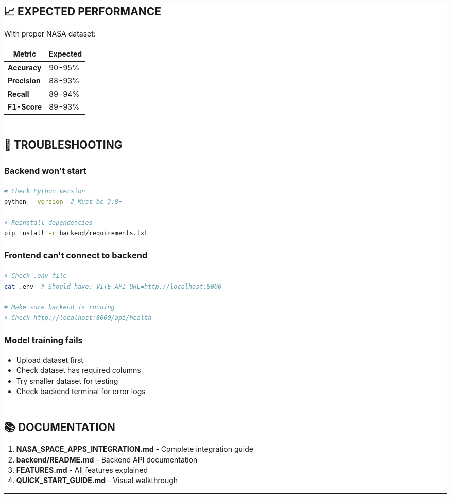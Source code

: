 
## 📈 **EXPECTED PERFORMANCE**

With proper NASA dataset:

| Metric | Expected |
|--------|----------|
| **Accuracy** | 90-95% |
| **Precision** | 88-93% |
| **Recall** | 89-94% |
| **F1-Score** | 89-93% |

---

## 🐛 **TROUBLESHOOTING**

### **Backend won't start**
```bash
# Check Python version
python --version  # Must be 3.8+

# Reinstall dependencies
pip install -r backend/requirements.txt
```

### **Frontend can't connect to backend**
```bash
# Check .env file
cat .env  # Should have: VITE_API_URL=http://localhost:8000

# Make sure backend is running
# Check http://localhost:8000/api/health
```

### **Model training fails**
- Upload dataset first
- Check dataset has required columns
- Try smaller dataset for testing
- Check backend terminal for error logs

---

## 📚 **DOCUMENTATION**

1. **NASA_SPACE_APPS_INTEGRATION.md** - Complete integration guide
2. **backend/README.md** - Backend API documentation  
3. **FEATURES.md** - All features explained
4. **QUICK_START_GUIDE.md** - Visual walkthrough

---